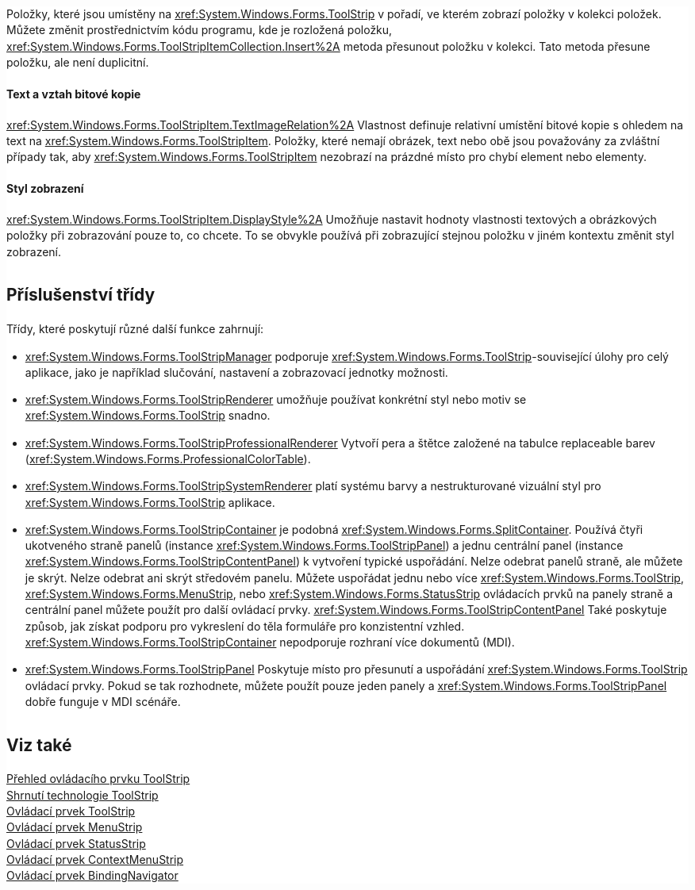  Položky, které jsou umístěny na <xref:System.Windows.Forms.ToolStrip> v pořadí, ve kterém zobrazí položky v kolekci položek. Můžete změnit prostřednictvím kódu programu, kde je rozložená položku, <xref:System.Windows.Forms.ToolStripItemCollection.Insert%2A> metoda přesunout položku v kolekci. Tato metoda přesune položku, ale není duplicitní.  
  
#### <a name="text-and-image-relationship"></a>Text a vztah bitové kopie  
 <xref:System.Windows.Forms.ToolStripItem.TextImageRelation%2A> Vlastnost definuje relativní umístění bitové kopie s ohledem na text na <xref:System.Windows.Forms.ToolStripItem>. Položky, které nemají obrázek, text nebo obě jsou považovány za zvláštní případy tak, aby <xref:System.Windows.Forms.ToolStripItem> nezobrazí na prázdné místo pro chybí element nebo elementy.  
  
#### <a name="display-style"></a>Styl zobrazení  
 <xref:System.Windows.Forms.ToolStripItem.DisplayStyle%2A> Umožňuje nastavit hodnoty vlastnosti textových a obrázkových položky při zobrazování pouze to, co chcete. To se obvykle používá při zobrazující stejnou položku v jiném kontextu změnit styl zobrazení.  
  
## <a name="accessory-classes"></a>Příslušenství třídy  
 Třídy, které poskytují různé další funkce zahrnují:  
  
-   <xref:System.Windows.Forms.ToolStripManager> podporuje <xref:System.Windows.Forms.ToolStrip>-související úlohy pro celý aplikace, jako je například slučování, nastavení a zobrazovací jednotky možnosti.  
  
-   <xref:System.Windows.Forms.ToolStripRenderer> umožňuje používat konkrétní styl nebo motiv se <xref:System.Windows.Forms.ToolStrip> snadno.  
  
-   <xref:System.Windows.Forms.ToolStripProfessionalRenderer> Vytvoří pera a štětce založené na tabulce replaceable barev (<xref:System.Windows.Forms.ProfessionalColorTable>).  
  
-   <xref:System.Windows.Forms.ToolStripSystemRenderer> platí systému barvy a nestrukturované vizuální styl pro <xref:System.Windows.Forms.ToolStrip> aplikace.  
  
-   <xref:System.Windows.Forms.ToolStripContainer> je podobná <xref:System.Windows.Forms.SplitContainer>. Používá čtyři ukotveného straně panelů (instance <xref:System.Windows.Forms.ToolStripPanel>) a jednu centrální panel (instance <xref:System.Windows.Forms.ToolStripContentPanel>) k vytvoření typické uspořádání. Nelze odebrat panelů straně, ale můžete je skrýt. Nelze odebrat ani skrýt středovém panelu. Můžete uspořádat jednu nebo více <xref:System.Windows.Forms.ToolStrip>, <xref:System.Windows.Forms.MenuStrip>, nebo <xref:System.Windows.Forms.StatusStrip> ovládacích prvků na panely straně a centrální panel můžete použít pro další ovládací prvky. <xref:System.Windows.Forms.ToolStripContentPanel> Také poskytuje způsob, jak získat podporu pro vykreslení do těla formuláře pro konzistentní vzhled. <xref:System.Windows.Forms.ToolStripContainer> nepodporuje rozhraní více dokumentů (MDI).  
  
-   <xref:System.Windows.Forms.ToolStripPanel> Poskytuje místo pro přesunutí a uspořádání <xref:System.Windows.Forms.ToolStrip> ovládací prvky. Pokud se tak rozhodnete, můžete použít pouze jeden panely a <xref:System.Windows.Forms.ToolStripPanel> dobře funguje v MDI scénáře.  
  
## <a name="see-also"></a>Viz také  
 [Přehled ovládacího prvku ToolStrip](../../../../docs/framework/winforms/controls/toolstrip-control-overview-windows-forms.md)  
 [Shrnutí technologie ToolStrip](../../../../docs/framework/winforms/controls/toolstrip-technology-summary.md)  
 [Ovládací prvek ToolStrip](../../../../docs/framework/winforms/controls/toolstrip-control-windows-forms.md)  
 [Ovládací prvek MenuStrip](../../../../docs/framework/winforms/controls/menustrip-control-windows-forms.md)  
 [Ovládací prvek StatusStrip](../../../../docs/framework/winforms/controls/statusstrip-control.md)  
 [Ovládací prvek ContextMenuStrip](../../../../docs/framework/winforms/controls/contextmenustrip-control.md)  
 [Ovládací prvek BindingNavigator](../../../../docs/framework/winforms/controls/bindingnavigator-control-windows-forms.md)

